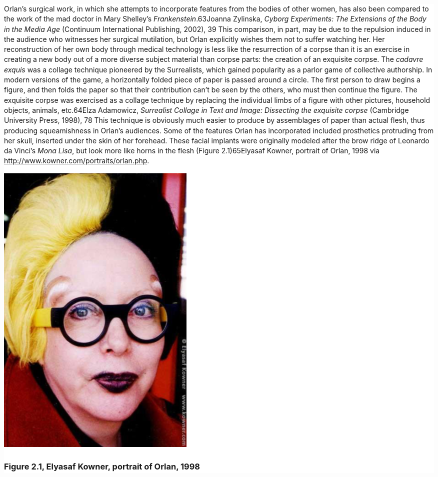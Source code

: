 Orlan’s surgical work, in which she attempts to incorporate features from the bodies of other women, has also been compared to the work of the mad doctor in Mary Shelley’s _Frankenstein_.<a class="footnote" onclick="showCitation(this)">63<span class="citation">Joanna Zylinska, _Cyborg Experiments: The Extensions of the Body in the Media Age_ (Continuum International Publishing, 2002), 39</span></a> This comparison, in part, may be due to the repulsion induced in the audience who witnesses her surgical mutilation, but Orlan explicitly wishes them not to suffer watching her. Her reconstruction of her own body through medical technology is less like the resurrection of a corpse than it is an exercise in creating a new body out of a more diverse subject material than corpse parts: the creation of an exquisite corpse. The _cadavre exquis_ was a collage technique pioneered by the Surrealists, which gained popularity as a parlor game of collective authorship. In modern versions of the game, a horizontally folded piece of paper is passed around a circle. The first person to draw begins a figure, and then folds the paper so that their contribution can’t be seen by the others, who must then continue the figure. The exquisite corpse was exercised as a collage technique by replacing the individual limbs of a figure with other pictures, household objects, animals, etc.<a class="footnote" onclick="showCitation(this)">64<span class="citation">Elza Adamowicz, _Surrealist Collage in Text and Image: Dissecting the exquisite corpse_ (Cambridge University Press, 1998), 78</span></a> This technique is obviously much easier to produce by assemblages of paper than actual flesh, thus producing squeamishness in Orlan’s audiences. Some of the features Orlan has incorporated included prosthetics protruding from her skull, inserted under the skin of her forehead. These facial implants were originally modeled after the brow ridge of Leonardo da Vinci’s _Mona Lisa_, but look more like horns in the flesh (Figure 2.1)<a class="footnote" onclick="showCitation(this)">65<span class="citation">Elyasaf Kowner, portrait of Orlan, 1998 via http://www.kowner.com/portraits/orlan.php</span></a>.

![Elyasaf Kowner, portrait of Orlan, 1998](assets/figs/fig2-1-kowner.png)
### Figure 2.1, Elyasaf Kowner, portrait of Orlan, 1998
